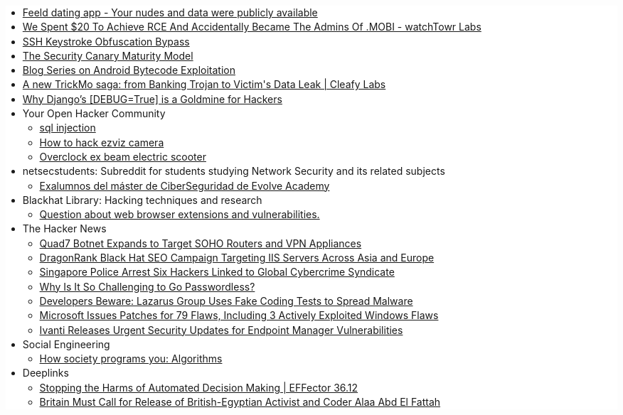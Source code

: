   - [Feeld dating app - Your nudes and data were publicly available](https://www.reddit.com/r/netsec/comments/1fe4cy1/feeld_dating_app_your_nudes_and_data_were/)
  - [We Spent $20 To Achieve RCE And Accidentally Became The Admins Of .MOBI - watchTowr Labs](https://www.reddit.com/r/netsec/comments/1fe732m/we_spent_20_to_achieve_rce_and_accidentally/)
  - [SSH Keystroke Obfuscation Bypass](https://www.reddit.com/r/netsec/comments/1fejh1k/ssh_keystroke_obfuscation_bypass/)
  - [The Security Canary Maturity Model](https://www.reddit.com/r/netsec/comments/1fe55uj/the_security_canary_maturity_model/)
  - [Blog Series on Android Bytecode Exploitation](https://www.reddit.com/r/netsec/comments/1fe4p0z/blog_series_on_android_bytecode_exploitation/)
  - [A new TrickMo saga: from Banking Trojan to Victim's Data Leak | Cleafy Labs](https://www.reddit.com/r/netsec/comments/1fe88qi/a_new_trickmo_saga_from_banking_trojan_to_victims/)
  - [Why Django’s [DEBUG=True] is a Goldmine for Hackers](https://www.reddit.com/r/netsec/comments/1fec2w0/why_djangos_debugtrue_is_a_goldmine_for_hackers/)
- Your Open Hacker Community
  - [sql injection](https://www.reddit.com/r/HowToHack/comments/1febc28/sql_injection/)
  - [How to hack ezviz camera](https://www.reddit.com/r/HowToHack/comments/1fe372d/how_to_hack_ezviz_camera/)
  - [Overclock ex beam electric scooter](https://www.reddit.com/r/HowToHack/comments/1fdzh1b/overclock_ex_beam_electric_scooter/)
- netsecstudents: Subreddit for students studying Network Security and its related subjects
  - [Exalumnos del máster de CiberSeguridad de Evolve Academy](https://www.reddit.com/r/netsecstudents/comments/1fefil8/exalumnos_del_máster_de_ciberseguridad_de_evolve/)
- Blackhat Library: Hacking techniques and research
  - [Question about web browser extensions and vulnerabilities.](https://www.reddit.com/r/blackhat/comments/1fedeyn/question_about_web_browser_extensions_and/)
- The Hacker News
  - [Quad7 Botnet Expands to Target SOHO Routers and VPN Appliances](https://thehackernews.com/2024/09/quad7-botnet-expands-to-target-soho.html)
  - [DragonRank Black Hat SEO Campaign Targeting IIS Servers Across Asia and Europe](https://thehackernews.com/2024/09/dragonrank-black-hat-seo-campaign.html)
  - [Singapore Police Arrest Six Hackers Linked to Global Cybercrime Syndicate](https://thehackernews.com/2024/09/singapore-police-arrest-six-for-alleged.html)
  - [Why Is It So Challenging to Go Passwordless?](https://thehackernews.com/2024/09/why-is-it-so-challenging-to-go.html)
  - [Developers Beware: Lazarus Group Uses Fake Coding Tests to Spread Malware](https://thehackernews.com/2024/09/developers-beware-lazarus-group-uses.html)
  - [Microsoft Issues Patches for 79 Flaws, Including 3 Actively Exploited Windows Flaws](https://thehackernews.com/2024/09/microsoft-issues-patches-for-79-flaws.html)
  - [Ivanti Releases Urgent Security Updates for Endpoint Manager Vulnerabilities](https://thehackernews.com/2024/09/ivanti-releases-urgent-security-updates.html)
- Social Engineering
  - [How society programs you: Algorithms](https://www.reddit.com/r/SocialEngineering/comments/1fdxts8/how_society_programs_you_algorithms/)
- Deeplinks
  - [Stopping the Harms of Automated Decision Making | EFFector 36.12](https://www.eff.org/deeplinks/2024/09/stopping-harms-automated-decision-making-effector-3612)
  - [Britain Must Call for Release of British-Egyptian Activist and Coder Alaa Abd El Fattah](https://www.eff.org/deeplinks/2024/09/britain-must-call-release-british-egyptian-activist-and-coder-alaa-abd-el-fattah)
